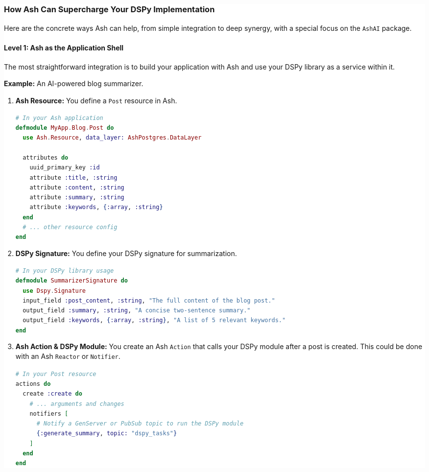 
### How Ash Can Supercharge Your DSPy Implementation

Here are the concrete ways Ash can help, from simple integration to deep synergy, with a special focus on the `AshAI` package.

#### Level 1: Ash as the Application Shell

The most straightforward integration is to build your application with Ash and use your DSPy library as a service within it.

**Example:** An AI-powered blog summarizer.

1.  **Ash Resource:** You define a `Post` resource in Ash.

    ```elixir
    # In your Ash application
    defmodule MyApp.Blog.Post do
      use Ash.Resource, data_layer: AshPostgres.DataLayer

      attributes do
        uuid_primary_key :id
        attribute :title, :string
        attribute :content, :string
        attribute :summary, :string
        attribute :keywords, {:array, :string}
      end
      # ... other resource config
    end
    ```

2.  **DSPy Signature:** You define your DSPy signature for summarization.

    ```elixir
    # In your DSPy library usage
    defmodule SummarizerSignature do
      use Dspy.Signature
      input_field :post_content, :string, "The full content of the blog post."
      output_field :summary, :string, "A concise two-sentence summary."
      output_field :keywords, {:array, :string}, "A list of 5 relevant keywords."
    end
    ```

3.  **Ash Action & DSPy Module:** You create an Ash `Action` that calls your DSPy module after a post is created. This could be done with an Ash `Reactor` or `Notifier`.

    ```elixir
    # In your Post resource
    actions do
      create :create do
        # ... arguments and changes
        notifiers [
          # Notify a GenServer or PubSub topic to run the DSPy module
          {:generate_summary, topic: "dspy_tasks"}
        ]
      end
    end
    ```
